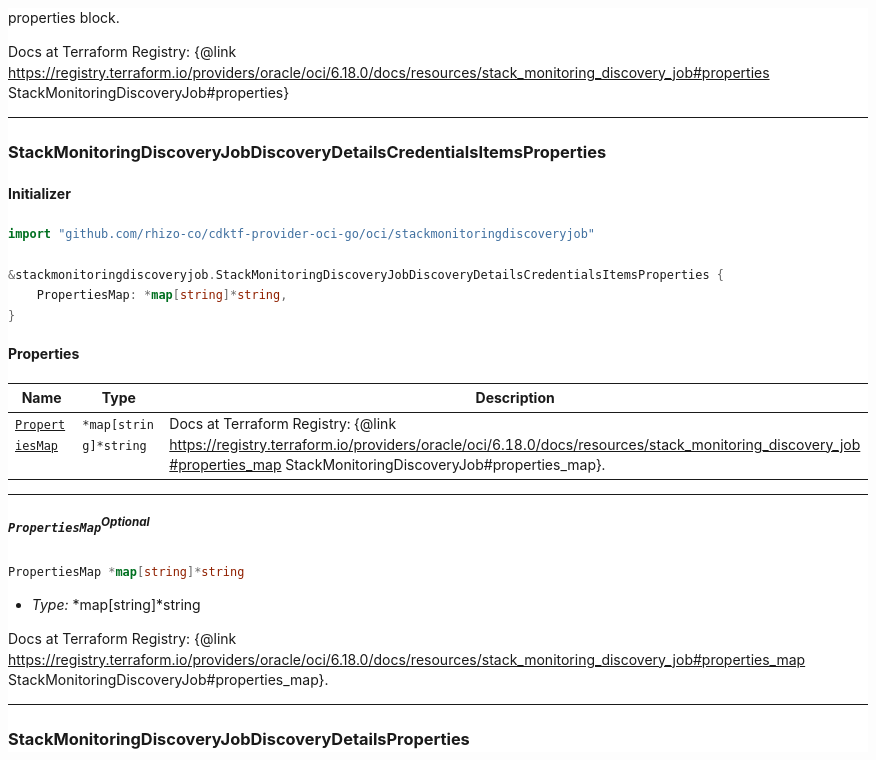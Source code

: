 properties block.

Docs at Terraform Registry: {@link https://registry.terraform.io/providers/oracle/oci/6.18.0/docs/resources/stack_monitoring_discovery_job#properties StackMonitoringDiscoveryJob#properties}

---

### StackMonitoringDiscoveryJobDiscoveryDetailsCredentialsItemsProperties <a name="StackMonitoringDiscoveryJobDiscoveryDetailsCredentialsItemsProperties" id="rhizo-co-terraform-provider-oci.stackMonitoringDiscoveryJob.StackMonitoringDiscoveryJobDiscoveryDetailsCredentialsItemsProperties"></a>

#### Initializer <a name="Initializer" id="rhizo-co-terraform-provider-oci.stackMonitoringDiscoveryJob.StackMonitoringDiscoveryJobDiscoveryDetailsCredentialsItemsProperties.Initializer"></a>

```go
import "github.com/rhizo-co/cdktf-provider-oci-go/oci/stackmonitoringdiscoveryjob"

&stackmonitoringdiscoveryjob.StackMonitoringDiscoveryJobDiscoveryDetailsCredentialsItemsProperties {
	PropertiesMap: *map[string]*string,
}
```

#### Properties <a name="Properties" id="Properties"></a>

| **Name** | **Type** | **Description** |
| --- | --- | --- |
| <code><a href="#rhizo-co-terraform-provider-oci.stackMonitoringDiscoveryJob.StackMonitoringDiscoveryJobDiscoveryDetailsCredentialsItemsProperties.property.propertiesMap">PropertiesMap</a></code> | <code>*map[string]*string</code> | Docs at Terraform Registry: {@link https://registry.terraform.io/providers/oracle/oci/6.18.0/docs/resources/stack_monitoring_discovery_job#properties_map StackMonitoringDiscoveryJob#properties_map}. |

---

##### `PropertiesMap`<sup>Optional</sup> <a name="PropertiesMap" id="rhizo-co-terraform-provider-oci.stackMonitoringDiscoveryJob.StackMonitoringDiscoveryJobDiscoveryDetailsCredentialsItemsProperties.property.propertiesMap"></a>

```go
PropertiesMap *map[string]*string
```

- *Type:* *map[string]*string

Docs at Terraform Registry: {@link https://registry.terraform.io/providers/oracle/oci/6.18.0/docs/resources/stack_monitoring_discovery_job#properties_map StackMonitoringDiscoveryJob#properties_map}.

---

### StackMonitoringDiscoveryJobDiscoveryDetailsProperties <a name="StackMonitoringDiscoveryJobDiscoveryDetailsProperties" id="rhizo-co-terraform-provider-oci.stackMonitoringDiscoveryJob.StackMonitoringDiscoveryJobDiscoveryDetailsProperties"></a>
